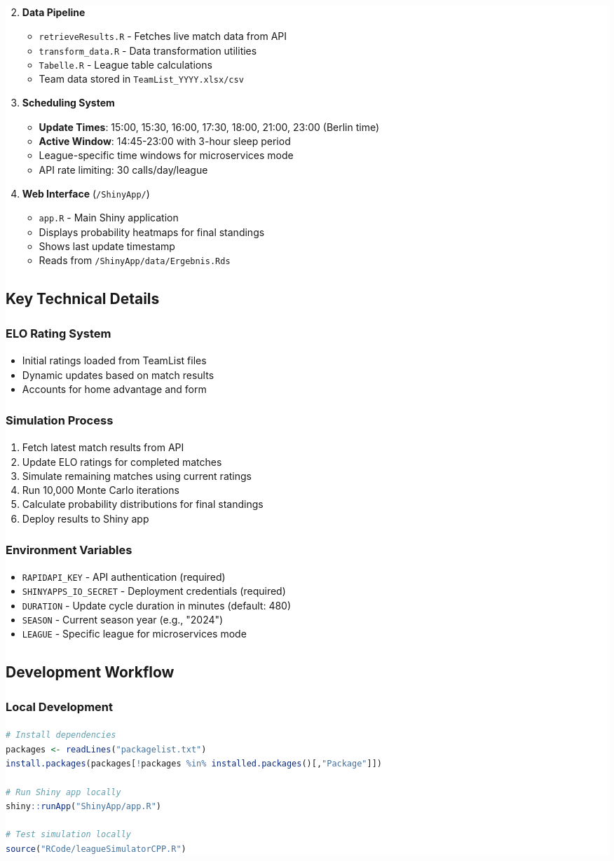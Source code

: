 2. **Data Pipeline**
   - `retrieveResults.R` - Fetches live match data from API
   - `transform_data.R` - Data transformation utilities
   - `Tabelle.R` - League table calculations
   - Team data stored in `TeamList_YYYY.xlsx/csv`

3. **Scheduling System**
   - **Update Times**: 15:00, 15:30, 16:00, 17:30, 18:00, 21:00, 23:00 (Berlin time)
   - **Active Window**: 14:45-23:00 with 3-hour sleep period
   - League-specific time windows for microservices mode
   - API rate limiting: 30 calls/day/league

4. **Web Interface** (`/ShinyApp/`)
   - `app.R` - Main Shiny application
   - Displays probability heatmaps for final standings
   - Shows last update timestamp
   - Reads from `/ShinyApp/data/Ergebnis.Rds`

## Key Technical Details

### ELO Rating System
- Initial ratings loaded from TeamList files
- Dynamic updates based on match results
- Accounts for home advantage and form

### Simulation Process
1. Fetch latest match results from API
2. Update ELO ratings for completed matches
3. Simulate remaining matches using current ratings
4. Run 10,000 Monte Carlo iterations
5. Calculate probability distributions for final standings
6. Deploy results to Shiny app

### Environment Variables
- `RAPIDAPI_KEY` - API authentication (required)
- `SHINYAPPS_IO_SECRET` - Deployment credentials (required)
- `DURATION` - Update cycle duration in minutes (default: 480)
- `SEASON` - Current season year (e.g., "2024")
- `LEAGUE` - Specific league for microservices mode

## Development Workflow

### Local Development
```r
# Install dependencies
packages <- readLines("packagelist.txt")
install.packages(packages[!packages %in% installed.packages()[,"Package"]])

# Run Shiny app locally
shiny::runApp("ShinyApp/app.R")

# Test simulation locally
source("RCode/leagueSimulatorCPP.R")
```
